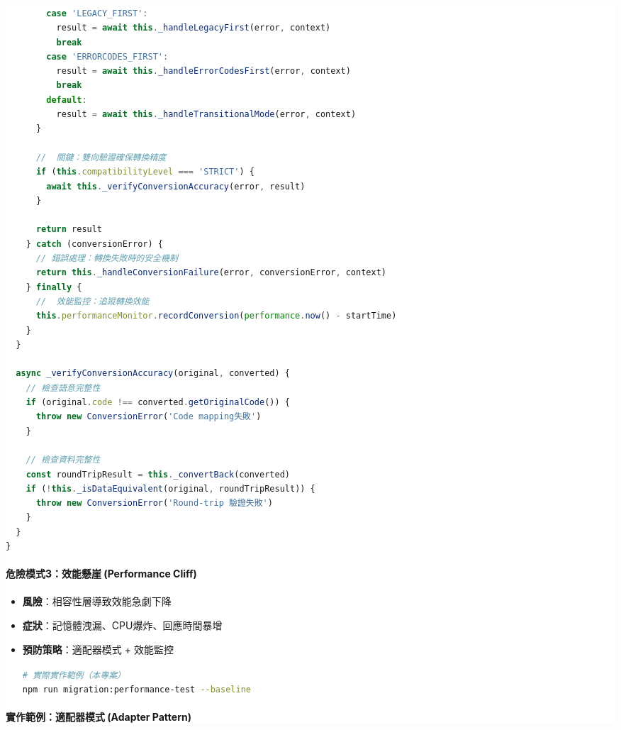 ```javascript
        case 'LEGACY_FIRST':
          result = await this._handleLegacyFirst(error, context)
          break
        case 'ERRORCODES_FIRST':
          result = await this._handleErrorCodesFirst(error, context)
          break
        default:
          result = await this._handleTransitionalMode(error, context)
      }

      //  關鍵：雙向驗證確保轉換精度
      if (this.compatibilityLevel === 'STRICT') {
        await this._verifyConversionAccuracy(error, result)
      }

      return result
    } catch (conversionError) {
      // 錯誤處理：轉換失敗時的安全機制
      return this._handleConversionFailure(error, conversionError, context)
    } finally {
      //  效能監控：追蹤轉換效能
      this.performanceMonitor.recordConversion(performance.now() - startTime)
    }
  }

  async _verifyConversionAccuracy(original, converted) {
    // 檢查語意完整性
    if (original.code !== converted.getOriginalCode()) {
      throw new ConversionError('Code mapping失敗')
    }

    // 檢查資料完整性
    const roundTripResult = this._convertBack(converted)
    if (!this._isDataEquivalent(original, roundTripResult)) {
      throw new ConversionError('Round-trip 驗證失敗')
    }
  }
}
```

#### 危險模式3：效能懸崖 (Performance Cliff)

- **風險**：相容性層導致效能急劇下降
- **症狀**：記憶體洩漏、CPU爆炸、回應時間暴增
- **預防策略**：適配器模式 + 效能監控

  ```bash
  # 實際實作範例（本專案）
  npm run migration:performance-test --baseline
  ```

#### 實作範例：適配器模式 (Adapter Pattern)
